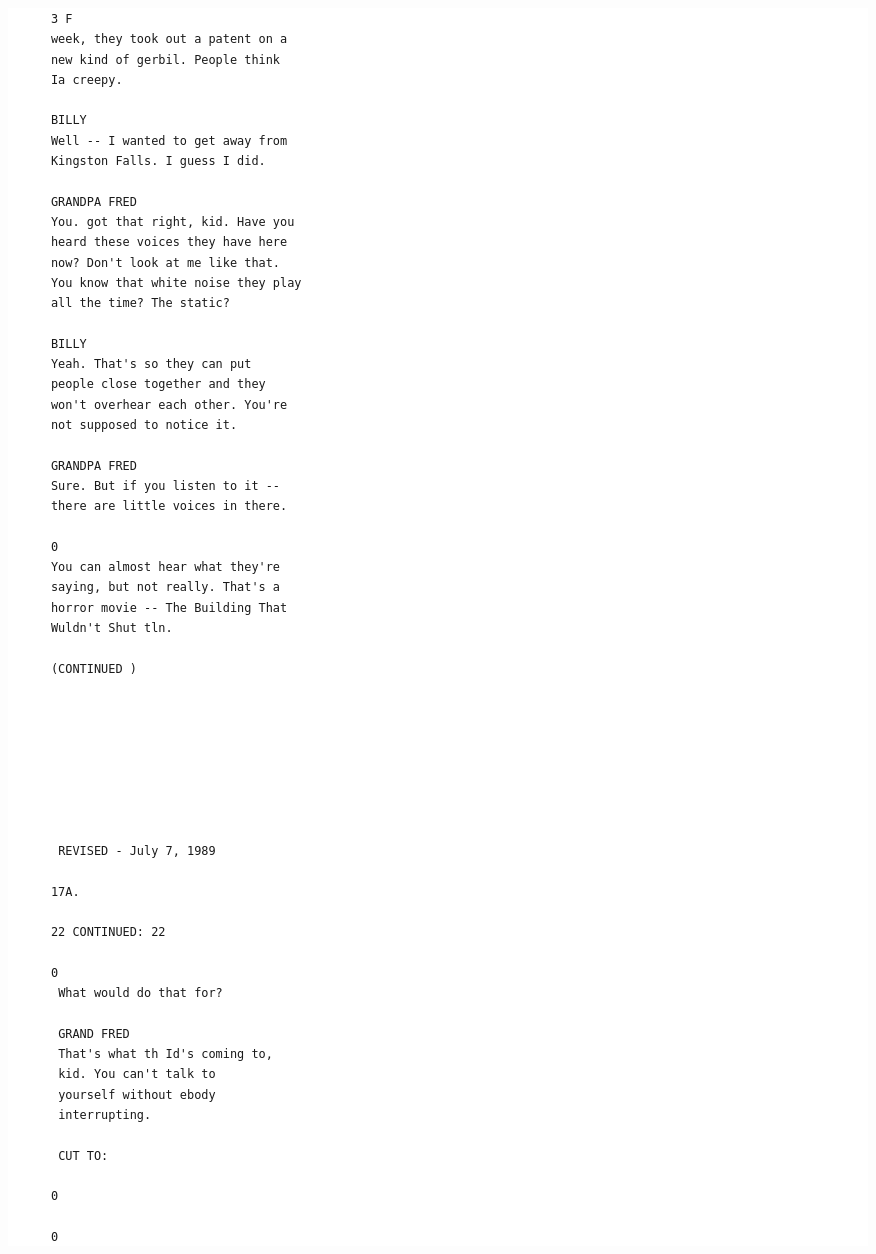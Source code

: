           3 F
          week, they took out a patent on a
          new kind of gerbil. People think
          Ia creepy.

          BILLY
          Well -- I wanted to get away from
          Kingston Falls. I guess I did.

          GRANDPA FRED
          You. got that right, kid. Have you
          heard these voices they have here
          now? Don't look at me like that.
          You know that white noise they play
          all the time? The static?

          BILLY
          Yeah. That's so they can put
          people close together and they
          won't overhear each other. You're
          not supposed to notice it.

          GRANDPA FRED
          Sure. But if you listen to it --
          there are little voices in there.

          0
          You can almost hear what they're
          saying, but not really. That's a
          horror movie -- The Building That
          Wuldn't Shut tln.

          (CONTINUED )

          

          

          

          
           REVISED - July 7, 1989

          17A.

          22 CONTINUED: 22

          0
           What would do that for?

           GRAND FRED
           That's what th Id's coming to,
           kid. You can't talk to
           yourself without ebody
           interrupting.

           CUT TO:

          0

          0
